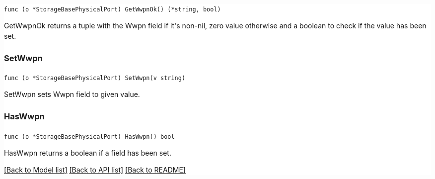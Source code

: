 `func (o *StorageBasePhysicalPort) GetWwpnOk() (*string, bool)`

GetWwpnOk returns a tuple with the Wwpn field if it's non-nil, zero value otherwise
and a boolean to check if the value has been set.

### SetWwpn

`func (o *StorageBasePhysicalPort) SetWwpn(v string)`

SetWwpn sets Wwpn field to given value.

### HasWwpn

`func (o *StorageBasePhysicalPort) HasWwpn() bool`

HasWwpn returns a boolean if a field has been set.


[[Back to Model list]](../README.md#documentation-for-models) [[Back to API list]](../README.md#documentation-for-api-endpoints) [[Back to README]](../README.md)


